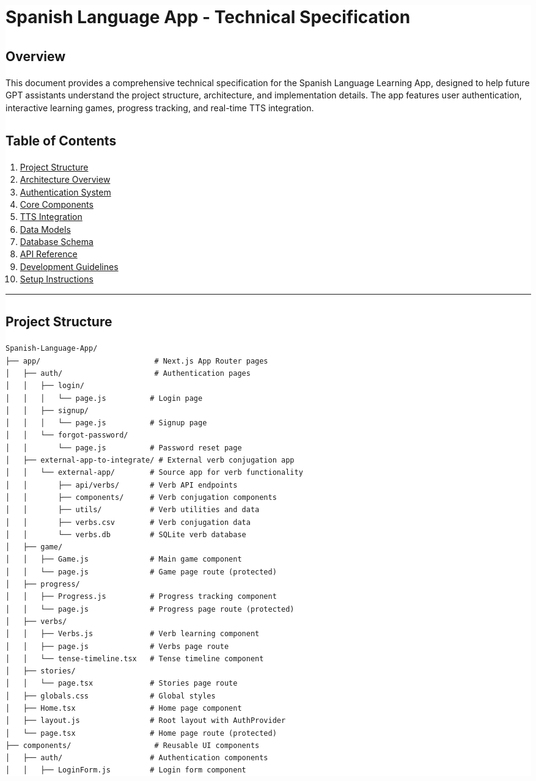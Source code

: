 # Spanish Language App - Technical Specification

## Overview

This document provides a comprehensive technical specification for the Spanish Language Learning App, designed to help future GPT assistants understand the project structure, architecture, and implementation details. The app features user authentication, interactive learning games, progress tracking, and real-time TTS integration.

## Table of Contents

1. [Project Structure](#project-structure)
2. [Architecture Overview](#architecture-overview)
3. [Authentication System](#authentication-system)
4. [Core Components](#core-components)
5. [TTS Integration](#tts-integration)
6. [Data Models](#data-models)
7. [Database Schema](#database-schema)
8. [API Reference](#api-reference)
9. [Development Guidelines](#development-guidelines)
10. [Setup Instructions](#setup-instructions)

---

## Project Structure

```
Spanish-Language-App/
├── app/                          # Next.js App Router pages
│   ├── auth/                     # Authentication pages
│   │   ├── login/
│   │   │   └── page.js          # Login page
│   │   ├── signup/
│   │   │   └── page.js          # Signup page
│   │   └── forgot-password/
│   │       └── page.js          # Password reset page
│   ├── external-app-to-integrate/ # External verb conjugation app
│   │   └── external-app/        # Source app for verb functionality
│   │       ├── api/verbs/       # Verb API endpoints
│   │       ├── components/      # Verb conjugation components
│   │       ├── utils/           # Verb utilities and data
│   │       ├── verbs.csv        # Verb conjugation data
│   │       └── verbs.db         # SQLite verb database
│   ├── game/
│   │   ├── Game.js              # Main game component
│   │   └── page.js              # Game page route (protected)
│   ├── progress/
│   │   ├── Progress.js          # Progress tracking component
│   │   └── page.js              # Progress page route (protected)
│   ├── verbs/
│   │   ├── Verbs.js             # Verb learning component
│   │   ├── page.js              # Verbs page route
│   │   └── tense-timeline.tsx   # Tense timeline component
│   ├── stories/
│   │   └── page.tsx             # Stories page route
│   ├── globals.css              # Global styles
│   ├── Home.tsx                 # Home page component
│   ├── layout.js                # Root layout with AuthProvider
│   └── page.tsx                 # Home page route (protected)
├── components/                   # Reusable UI components
│   ├── auth/                    # Authentication components
│   │   ├── LoginForm.js         # Login form component
```